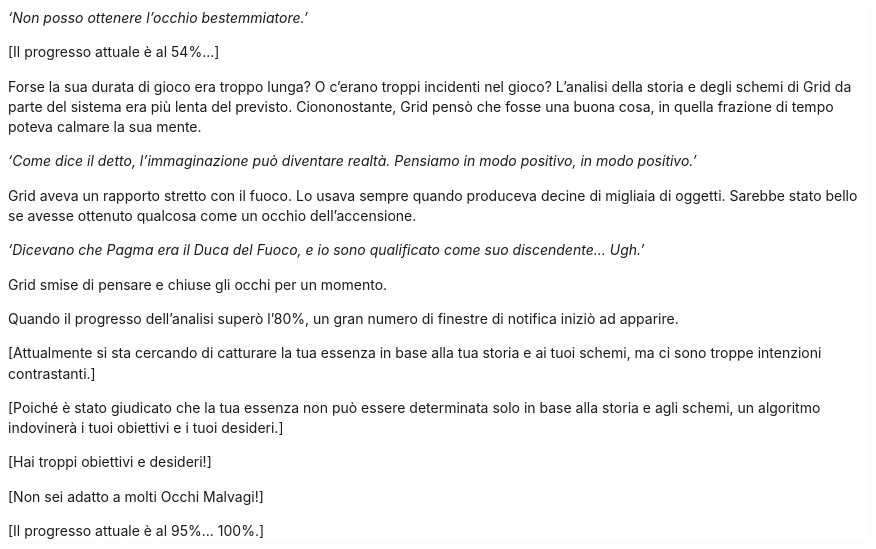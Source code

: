 
<em>‘Non posso ottenere l’occhio bestemmiatore.’</em>






[Il progresso attuale è al 54%...]






Forse la sua durata di gioco era troppo lunga? O c’erano troppi incidenti nel gioco? L’analisi della storia e degli schemi di Grid da parte del sistema era più lenta del previsto. Ciononostante, Grid pensò che fosse una buona cosa, in quella frazione di tempo poteva calmare la sua mente.


<em>‘Come dice il detto, l’immaginazione può diventare realtà. Pensiamo in modo positivo, in modo positivo.’</em>


Grid aveva un rapporto stretto con il fuoco. Lo usava sempre quando produceva decine di migliaia di oggetti. Sarebbe stato bello se avesse ottenuto qualcosa come un occhio dell’accensione.


<em>‘Dicevano che Pagma era il Duca del Fuoco, e io sono qualificato come suo discendente… Ugh.’ </em>


Grid smise di pensare e chiuse gli occhi per un momento.


Quando il progresso dell’analisi superò l’80%, un gran numero di finestre di notifica iniziò ad apparire.






[Attualmente si sta cercando di catturare la tua essenza in base alla tua storia e ai tuoi schemi, ma ci sono troppe intenzioni contrastanti.]






[Poiché è stato giudicato che la tua essenza non può essere determinata solo in base alla storia e agli schemi, un algoritmo indovinerà i tuoi obiettivi e i tuoi desideri.]






[Hai troppi obiettivi e desideri!]






[Non sei adatto a molti Occhi Malvagi!]






[Il progresso attuale è al 95%... 100%.]
